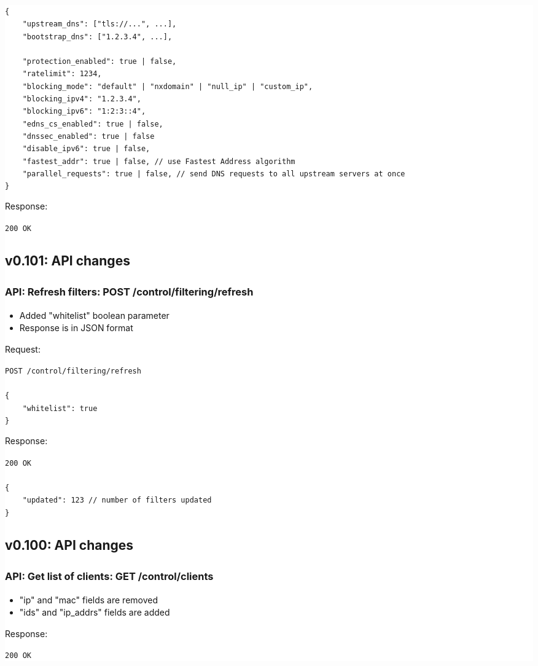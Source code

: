 	{
		"upstream_dns": ["tls://...", ...],
		"bootstrap_dns": ["1.2.3.4", ...],

		"protection_enabled": true | false,
		"ratelimit": 1234,
		"blocking_mode": "default" | "nxdomain" | "null_ip" | "custom_ip",
		"blocking_ipv4": "1.2.3.4",
		"blocking_ipv6": "1:2:3::4",
		"edns_cs_enabled": true | false,
		"dnssec_enabled": true | false
		"disable_ipv6": true | false,
		"fastest_addr": true | false, // use Fastest Address algorithm
		"parallel_requests": true | false, // send DNS requests to all upstream servers at once
	}

Response:

	200 OK


## v0.101: API changes

### API: Refresh filters: POST /control/filtering/refresh

* Added "whitelist" boolean parameter
* Response is in JSON format

Request:

	POST /control/filtering/refresh

	{
		"whitelist": true
	}

Response:

	200 OK

	{
		"updated": 123 // number of filters updated
	}


## v0.100: API changes

### API: Get list of clients: GET /control/clients

* "ip" and "mac" fields are removed
* "ids" and "ip_addrs" fields are added

Response:

	200 OK


[Identifying clients]: https://github.com/AdguardTeam/AdGuardHome/wiki/Clients#idclient